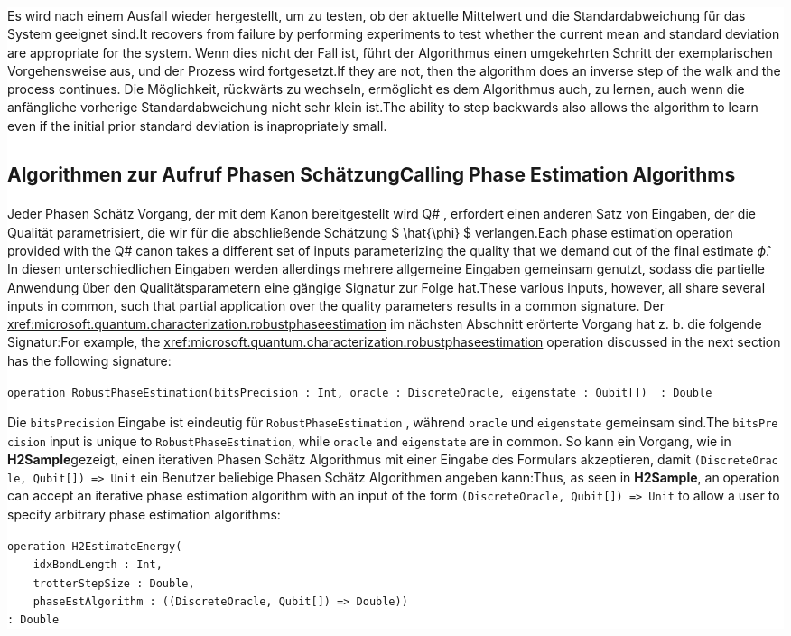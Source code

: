 <span data-ttu-id="0d48f-203">Es wird nach einem Ausfall wieder hergestellt, um zu testen, ob der aktuelle Mittelwert und die Standardabweichung für das System geeignet sind.</span><span class="sxs-lookup"><span data-stu-id="0d48f-203">It recovers from failure by performing experiments to test whether the current mean and standard deviation are appropriate for the system.</span></span>
<span data-ttu-id="0d48f-204">Wenn dies nicht der Fall ist, führt der Algorithmus einen umgekehrten Schritt der exemplarischen Vorgehensweise aus, und der Prozess wird fortgesetzt.</span><span class="sxs-lookup"><span data-stu-id="0d48f-204">If they are not, then the algorithm does an inverse step of the walk and the process continues.</span></span>
<span data-ttu-id="0d48f-205">Die Möglichkeit, rückwärts zu wechseln, ermöglicht es dem Algorithmus auch, zu lernen, auch wenn die anfängliche vorherige Standardabweichung nicht sehr klein ist.</span><span class="sxs-lookup"><span data-stu-id="0d48f-205">The ability to step backwards also allows the algorithm to learn even if the initial prior standard deviation is inapropriately small.</span></span>

## <a name="calling-phase-estimation-algorithms"></a><span data-ttu-id="0d48f-206">Algorithmen zur Aufruf Phasen Schätzung</span><span class="sxs-lookup"><span data-stu-id="0d48f-206">Calling Phase Estimation Algorithms</span></span> ##

<span data-ttu-id="0d48f-207">Jeder Phasen Schätz Vorgang, der mit dem Kanon bereitgestellt wird Q# , erfordert einen anderen Satz von Eingaben, der die Qualität parametrisiert, die wir für die abschließende Schätzung $ \hat{\phi} $ verlangen.</span><span class="sxs-lookup"><span data-stu-id="0d48f-207">Each phase estimation operation provided with the Q# canon takes a different set of inputs parameterizing the quality that we demand out of the final estimate $\hat{\phi}$.</span></span>
<span data-ttu-id="0d48f-208">In diesen unterschiedlichen Eingaben werden allerdings mehrere allgemeine Eingaben gemeinsam genutzt, sodass die partielle Anwendung über den Qualitätsparametern eine gängige Signatur zur Folge hat.</span><span class="sxs-lookup"><span data-stu-id="0d48f-208">These various inputs, however, all share several inputs in common, such that partial application over the quality parameters results in a common signature.</span></span>
<span data-ttu-id="0d48f-209">Der <xref:microsoft.quantum.characterization.robustphaseestimation> im nächsten Abschnitt erörterte Vorgang hat z. b. die folgende Signatur:</span><span class="sxs-lookup"><span data-stu-id="0d48f-209">For example, the <xref:microsoft.quantum.characterization.robustphaseestimation> operation discussed in the next section has the following signature:</span></span>

```qsharp
operation RobustPhaseEstimation(bitsPrecision : Int, oracle : DiscreteOracle, eigenstate : Qubit[])  : Double
```

<span data-ttu-id="0d48f-210">Die `bitsPrecision` Eingabe ist eindeutig für `RobustPhaseEstimation` , während `oracle` und `eigenstate` gemeinsam sind.</span><span class="sxs-lookup"><span data-stu-id="0d48f-210">The `bitsPrecision` input is unique to `RobustPhaseEstimation`, while `oracle` and `eigenstate` are in common.</span></span>
<span data-ttu-id="0d48f-211">So kann ein Vorgang, wie in **H2Sample**gezeigt, einen iterativen Phasen Schätz Algorithmus mit einer Eingabe des Formulars akzeptieren, damit `(DiscreteOracle, Qubit[]) => Unit` ein Benutzer beliebige Phasen Schätz Algorithmen angeben kann:</span><span class="sxs-lookup"><span data-stu-id="0d48f-211">Thus, as seen in **H2Sample**, an operation can accept an iterative phase estimation algorithm with an input of the form `(DiscreteOracle, Qubit[]) => Unit` to allow a user to specify arbitrary phase estimation algorithms:</span></span>

```qsharp
operation H2EstimateEnergy(
    idxBondLength : Int,
    trotterStepSize : Double,
    phaseEstAlgorithm : ((DiscreteOracle, Qubit[]) => Double))
: Double
```
